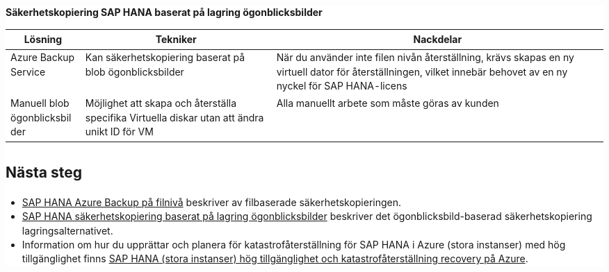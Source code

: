 

**Säkerhetskopiering SAP HANA baserat på lagring ögonblicksbilder**

|Lösning                                           |Tekniker                                 |Nackdelar                                  |
|---------------------------------------------------|-------------------------------------|--------------------------------------|
|Azure Backup Service                               | Kan säkerhetskopiering baserat på blob ögonblicksbilder | När du använder inte filen nivån återställning, krävs skapas en ny virtuell dator för återställningen, vilket innebär behovet av en ny nyckel för SAP HANA-licens|
|Manuell blob ögonblicksbilder                              | Möjlighet att skapa och återställa specifika Virtuella diskar utan att ändra unikt ID för VM|Alla manuellt arbete som måste göras av kunden|

## <a name="next-steps"></a>Nästa steg
* [SAP HANA Azure Backup på filnivå](sap-hana-backup-file-level.md) beskriver av filbaserade säkerhetskopieringen.
* [SAP HANA säkerhetskopiering baserat på lagring ögonblicksbilder](sap-hana-backup-storage-snapshots.md) beskriver det ögonblicksbild-baserad säkerhetskopiering lagringsalternativet.
* Information om hur du upprättar och planera för katastrofåterställning för SAP HANA i Azure (stora instanser) med hög tillgänglighet finns [SAP HANA (stora instanser) hög tillgänglighet och katastrofåterställning recovery på Azure](hana-overview-high-availability-disaster-recovery.md).
